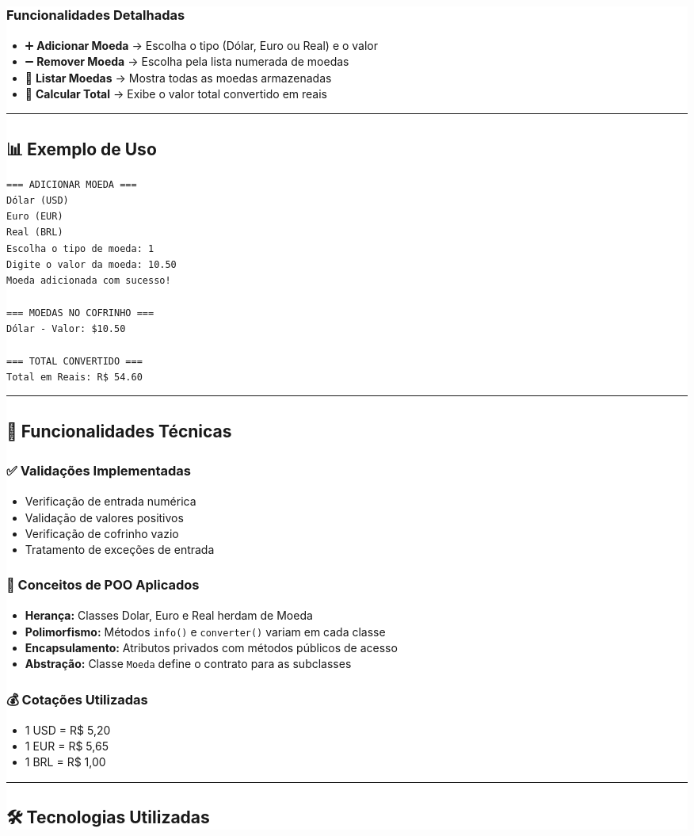 ### Funcionalidades Detalhadas

- ➕ **Adicionar Moeda** → Escolha o tipo (Dólar, Euro ou Real) e o valor  
- ➖ **Remover Moeda** → Escolha pela lista numerada de moedas  
- 📃 **Listar Moedas** → Mostra todas as moedas armazenadas  
- 💱 **Calcular Total** → Exibe o valor total convertido em reais  

---

## 📊 Exemplo de Uso

```
=== ADICIONAR MOEDA ===
Dólar (USD)
Euro (EUR)
Real (BRL)
Escolha o tipo de moeda: 1
Digite o valor da moeda: 10.50
Moeda adicionada com sucesso!

=== MOEDAS NO COFRINHO ===
Dólar - Valor: $10.50

=== TOTAL CONVERTIDO ===
Total em Reais: R$ 54.60
```

---

## 🔧 Funcionalidades Técnicas

### ✅ Validações Implementadas
- Verificação de entrada numérica  
- Validação de valores positivos  
- Verificação de cofrinho vazio  
- Tratamento de exceções de entrada  

### 📌 Conceitos de POO Aplicados
- **Herança:** Classes Dolar, Euro e Real herdam de Moeda  
- **Polimorfismo:** Métodos `info()` e `converter()` variam em cada classe  
- **Encapsulamento:** Atributos privados com métodos públicos de acesso  
- **Abstração:** Classe `Moeda` define o contrato para as subclasses  

### 💰 Cotações Utilizadas
- 1 USD = R$ 5,20  
- 1 EUR = R$ 5,65  
- 1 BRL = R$ 1,00  

---

## 🛠️ Tecnologias Utilizadas
